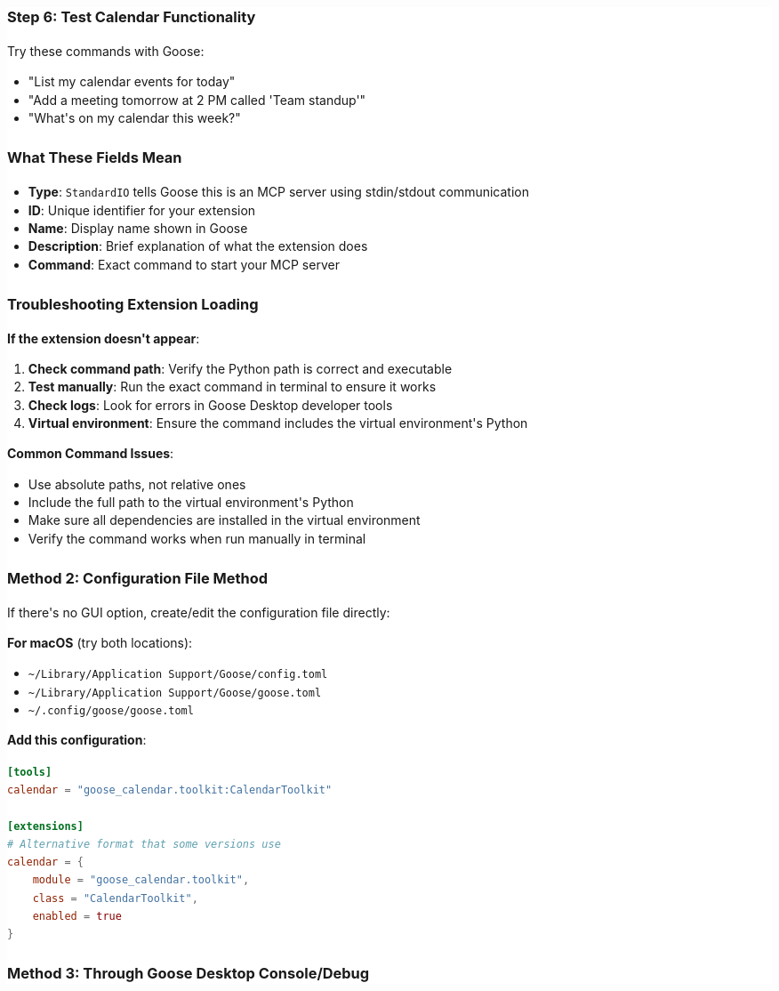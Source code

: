 ### Step 6: Test Calendar Functionality

Try these commands with Goose:
- "List my calendar events for today"
- "Add a meeting tomorrow at 2 PM called 'Team standup'"
- "What's on my calendar this week?"

### What These Fields Mean

- **Type**: `StandardIO` tells Goose this is an MCP server using stdin/stdout communication
- **ID**: Unique identifier for your extension
- **Name**: Display name shown in Goose
- **Description**: Brief explanation of what the extension does
- **Command**: Exact command to start your MCP server

### Troubleshooting Extension Loading

**If the extension doesn't appear**:

1. **Check command path**: Verify the Python path is correct and executable
2. **Test manually**: Run the exact command in terminal to ensure it works
3. **Check logs**: Look for errors in Goose Desktop developer tools
4. **Virtual environment**: Ensure the command includes the virtual environment's Python

**Common Command Issues**:
- Use absolute paths, not relative ones
- Include the full path to the virtual environment's Python
- Make sure all dependencies are installed in the virtual environment
- Verify the command works when run manually in terminal

### Method 2: Configuration File Method

If there's no GUI option, create/edit the configuration file directly:

**For macOS** (try both locations):
- `~/Library/Application Support/Goose/config.toml`
- `~/Library/Application Support/Goose/goose.toml`
- `~/.config/goose/goose.toml`

**Add this configuration**:
```toml
[tools]
calendar = "goose_calendar.toolkit:CalendarToolkit"

[extensions]
# Alternative format that some versions use
calendar = {
    module = "goose_calendar.toolkit",
    class = "CalendarToolkit",
    enabled = true
}
```

### Method 3: Through Goose Desktop Console/Debug
